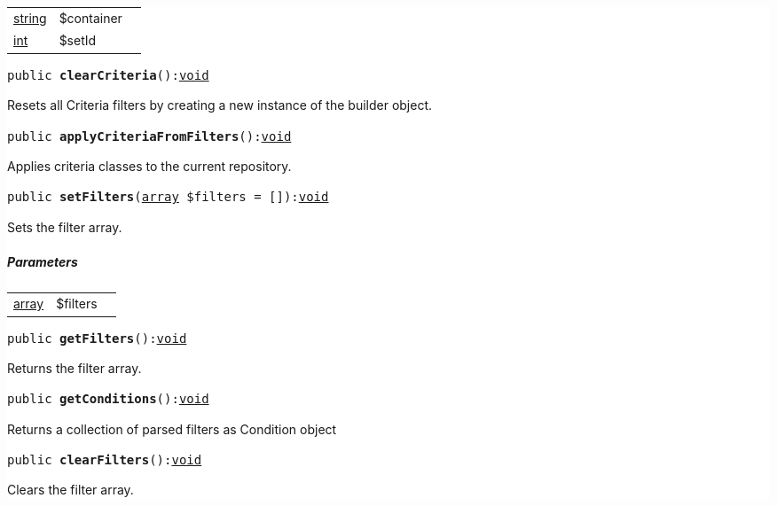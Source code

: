 <table class="table table-condensed">    <tr>
        <td><a target="_blank" href="http://php.net/string">string</a></td>
        <td>$container</td>
        <td></td>
    </tr>
    <tr>
        <td><a target="_blank" href="http://php.net/int">int</a></td>
        <td>$setId</td>
        <td></td>
    </tr>
</table>


<pre>public <strong>clearCriteria</strong>():<a href="miscellaneous#miscellaneous__void">void</a>
</pre>

    
Resets all Criteria filters by creating a new instance of the builder object.
    
<pre>public <strong>applyCriteriaFromFilters</strong>():<a href="miscellaneous#miscellaneous__void">void</a>
</pre>

    
Applies criteria classes to the current repository.
    
<pre>public <strong>setFilters</strong>(<a target="_blank" href="http://php.net/array">array</a> $filters = []):<a href="miscellaneous#miscellaneous__void">void</a>
</pre>

    
Sets the filter array.
    
##### <strong>Parameters</strong>
    
<table class="table table-condensed">    <tr>
        <td><a target="_blank" href="http://php.net/array">array</a></td>
        <td>$filters</td>
        <td></td>
    </tr>
</table>


<pre>public <strong>getFilters</strong>():<a href="miscellaneous#miscellaneous__void">void</a>
</pre>

    
Returns the filter array.
    
<pre>public <strong>getConditions</strong>():<a href="miscellaneous#miscellaneous__void">void</a>
</pre>

    
Returns a collection of parsed filters as Condition object
    
<pre>public <strong>clearFilters</strong>():<a href="miscellaneous#miscellaneous__void">void</a>
</pre>

    
Clears the filter array.
    